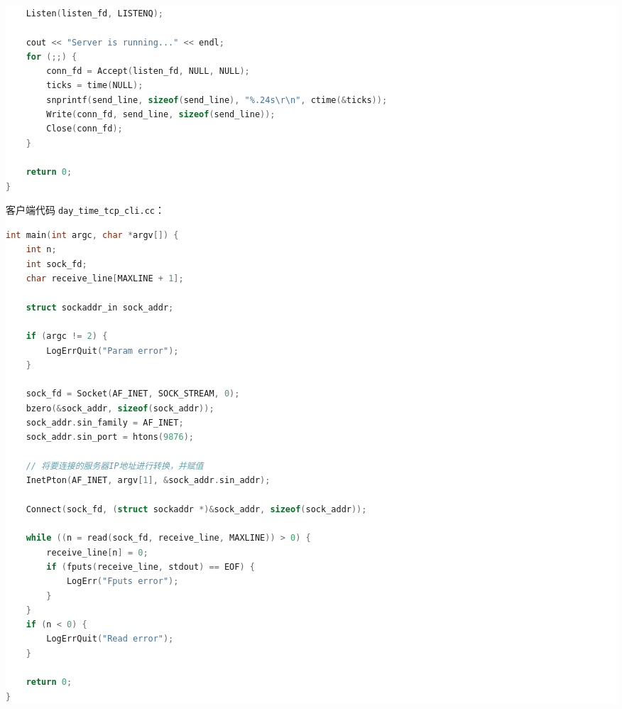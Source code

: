 ```c 
    Listen(listen_fd, LISTENQ);

    cout << "Server is running..." << endl;
    for (;;) {
        conn_fd = Accept(listen_fd, NULL, NULL);
        ticks = time(NULL);
        snprintf(send_line, sizeof(send_line), "%.24s\r\n", ctime(&ticks));
        Write(conn_fd, send_line, sizeof(send_line));
        Close(conn_fd);
    }

    return 0;
}
```

客户端代码 `day_time_tcp_cli.cc`：
```c 
int main(int argc, char *argv[]) {
    int n;
    int sock_fd;
    char receive_line[MAXLINE + 1];

    struct sockaddr_in sock_addr;

    if (argc != 2) {
        LogErrQuit("Param error");
    }

    sock_fd = Socket(AF_INET, SOCK_STREAM, 0);
    bzero(&sock_addr, sizeof(sock_addr));
    sock_addr.sin_family = AF_INET;
    sock_addr.sin_port = htons(9876);

    // 将要连接的服务器IP地址进行转换，并赋值
    InetPton(AF_INET, argv[1], &sock_addr.sin_addr);

    Connect(sock_fd, (struct sockaddr *)&sock_addr, sizeof(sock_addr));

    while ((n = read(sock_fd, receive_line, MAXLINE)) > 0) {
        receive_line[n] = 0;
        if (fputs(receive_line, stdout) == EOF) {
            LogErr("Fputs error");
        }
    }
    if (n < 0) {
        LogErrQuit("Read error");
    }

    return 0;
}
```
